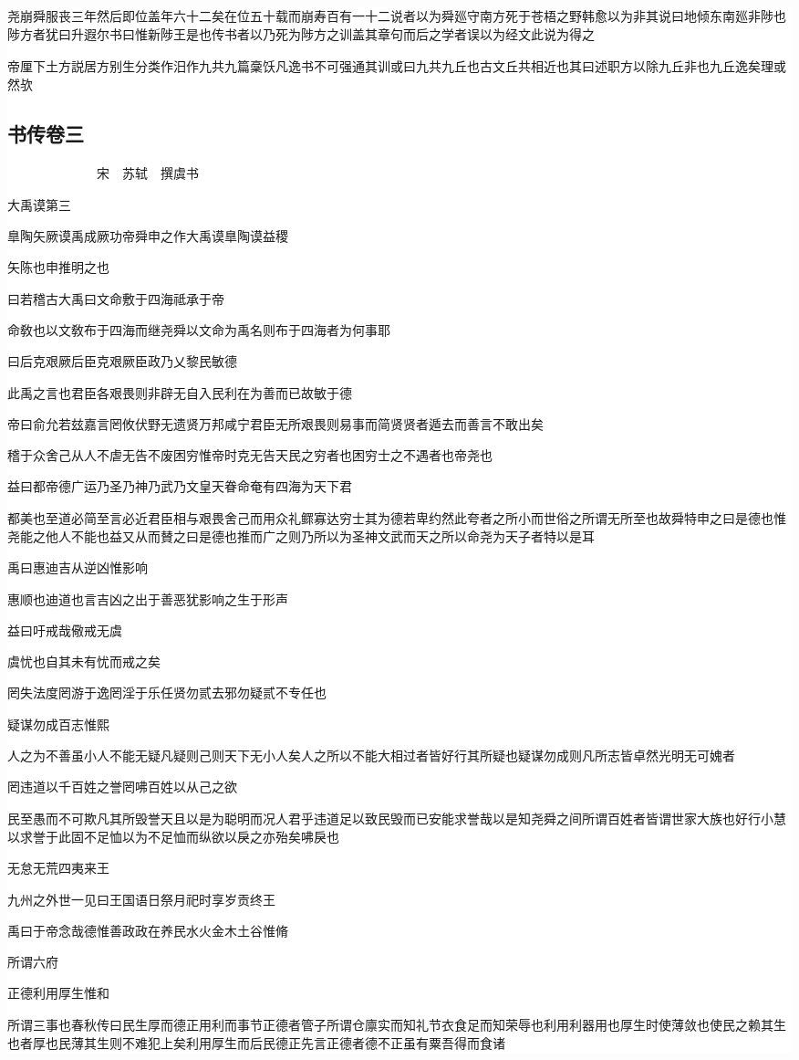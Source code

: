 尧崩舜服丧三年然后即位盖年六十二矣在位五十载而崩寿百有一十二说者以为舜廵守南方死于苍梧之野韩愈以为非其说曰地倾东南廵非陟也陟方者犹曰升遐尔书曰惟新陟王是也传书者以乃死为陟方之训盖其章句而后之学者误以为经文此说为得之  

帝厘下土方説居方别生分类作汨作九共九篇稾饫凡逸书不可强通其训或曰九共九丘也古文丘共相近也其曰述职方以除九丘非也九丘逸矣理或然欤  

## 书传卷三

　　　　　　　宋　苏轼　撰虞书  

大禹谟第三  

臯陶矢厥谟禹成厥功帝舜申之作大禹谟臯陶谟益稷  

矢陈也申推明之也  

曰若稽古大禹曰文命敷于四海祗承于帝  

命敎也以文敎布于四海而继尧舜以文命为禹名则布于四海者为何事耶  

曰后克艰厥后臣克艰厥臣政乃乂黎民敏德  

此禹之言也君臣各艰畏则非辟无自入民利在为善而已故敏于德  

帝曰俞允若玆嘉言罔攸伏野无遗贤万邦咸宁君臣无所艰畏则易事而简贤贤者遁去而善言不敢出矣  

稽于众舍己从人不虐无告不废困穷惟帝时克无告天民之穷者也困穷士之不遇者也帝尧也  

益曰都帝德广运乃圣乃神乃武乃文皇天眷命奄有四海为天下君  

都美也至道必简至言必近君臣相与艰畏舍己而用众礼鳏寡达穷士其为德若卑约然此夸者之所小而世俗之所谓无所至也故舜特申之曰是德也惟尧能之他人不能也益又从而賛之曰是德也推而广之则乃所以为圣神文武而天之所以命尧为天子者特以是耳  

禹曰惠迪吉从逆凶惟影响  

惠顺也迪道也言吉凶之出于善恶犹影响之生于形声  

益曰吁戒哉儆戒无虞  

虞忧也自其未有忧而戒之矣  

罔失法度罔游于逸罔淫于乐任贤勿贰去邪勿疑贰不专任也  

疑谋勿成百志惟熙  

人之为不善虽小人不能无疑凡疑则己则天下无小人矣人之所以不能大相过者皆好行其所疑也疑谋勿成则凡所志皆卓然光明无可媿者  

罔违道以千百姓之誉罔咈百姓以从己之欲  

民至愚而不可欺凡其所毁誉天且以是为聪明而况人君乎违道足以致民毁而已安能求誉哉以是知尧舜之间所谓百姓者皆谓世家大族也好行小慧以求誉于此固不足恤以为不足恤而纵欲以戾之亦殆矣咈戾也  

无怠无荒四夷来王  

九州之外世一见曰王国语日祭月祀时享岁贡终王  

禹曰于帝念哉德惟善政政在养民水火金木土谷惟脩  

所谓六府  

正德利用厚生惟和  

所谓三事也春秋传曰民生厚而德正用利而事节正德者管子所谓仓廪实而知礼节衣食足而知荣辱也利用利器用也厚生时使薄敛也使民之赖其生也者厚也民薄其生则不难犯上矣利用厚生而后民德正先言正德者德不正虽有粟吾得而食诸  
